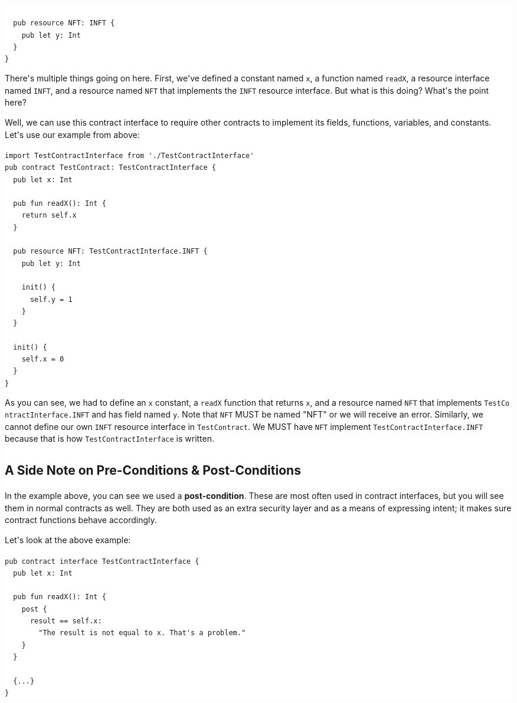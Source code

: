 ```cadence

  pub resource NFT: INFT {
    pub let y: Int
  }
}
```

There's multiple things going on here. First, we've defined a constant named `x`, a function named `readX`, a resource interface named `INFT`, and a resource named `NFT` that implements the `INFT` resource interface. But what is this doing? What's the point here?

Well, we can use this contract interface to require other contracts to implement its fields, functions, variables, and constants. Let's use our example from above:

```cadence
import TestContractInterface from './TestContractInterface'
pub contract TestContract: TestContractInterface {
  pub let x: Int

  pub fun readX(): Int {
    return self.x
  }

  pub resource NFT: TestContractInterface.INFT {
    pub let y: Int

    init() {
      self.y = 1
    }
  }

  init() {
    self.x = 0
  }
}
```

As you can see, we had to define an `x` constant, a `readX` function that returns `x`, and a resource named `NFT` that implements `TestContractInterface.INFT` and has field named `y`. Note that `NFT` MUST be named "NFT" or we will receive an error. Similarly, we cannot define our own `INFT` resource interface in `TestContract`. We MUST have `NFT` implement `TestContractInterface.INFT` because that is how `TestContractInterface` is written.

## A Side Note on Pre-Conditions & Post-Conditions

In the example above, you can see we used a **post-condition**. These are most often used in contract interfaces, but you will see them in normal contracts as well. They are both used as an extra security layer and as a means of expressing intent; it makes sure contract functions behave accordingly.

Let's look at the above example:

```cadence
pub contract interface TestContractInterface {
  pub let x: Int

  pub fun readX(): Int {
    post {
      result == self.x:
        "The result is not equal to x. That's a problem."
    }
  }

  {...}
}
```
